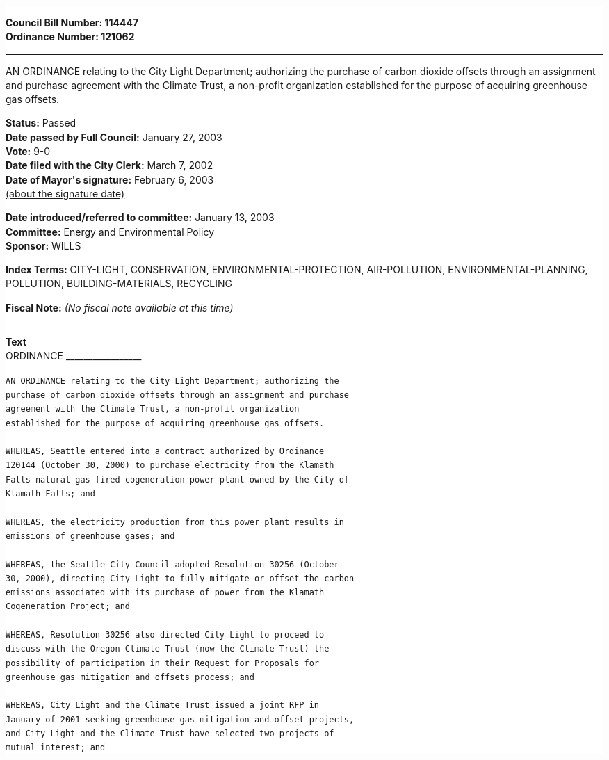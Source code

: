 * * * * *  
  
**Council Bill Number: [](#h0)[](#h2)114447**   
**Ordinance Number: 121062**  
  
* * * * *  
  
AN ORDINANCE relating to the City Light Department; authorizing the purchase of carbon dioxide offsets through an assignment and purchase agreement with the Climate Trust, a non-profit organization established for the purpose of acquiring greenhouse gas offsets.  
  
**Status:** Passed   
**Date passed by Full Council:** January 27, 2003   
**Vote:** 9-0   
**Date filed with the City Clerk:** March 7, 2002   
**Date of Mayor's signature:** February 6, 2003   
[(about the signature date)](/~public/approvaldate.htm)   
  
  
**Date introduced/referred to committee:** January 13, 2003   
**Committee:** Energy and Environmental Policy   
**Sponsor:** WILLS   
  
**Index Terms:** CITY-LIGHT, CONSERVATION, ENVIRONMENTAL-PROTECTION, AIR-POLLUTION, ENVIRONMENTAL-PLANNING, POLLUTION, BUILDING-MATERIALS, RECYCLING  
  
**Fiscal Note:** *(No fiscal note available at this time)*  
  
* * * * *  
  
**Text**  
    ORDINANCE _________________  
  
    AN ORDINANCE relating to the City Light Department; authorizing the  
    purchase of carbon dioxide offsets through an assignment and purchase  
    agreement with the Climate Trust, a non-profit organization  
    established for the purpose of acquiring greenhouse gas offsets.  
  
    WHEREAS, Seattle entered into a contract authorized by Ordinance  
    120144 (October 30, 2000) to purchase electricity from the Klamath  
    Falls natural gas fired cogeneration power plant owned by the City of  
    Klamath Falls; and  
  
    WHEREAS, the electricity production from this power plant results in  
    emissions of greenhouse gases; and  
  
    WHEREAS, the Seattle City Council adopted Resolution 30256 (October  
    30, 2000), directing City Light to fully mitigate or offset the carbon  
    emissions associated with its purchase of power from the Klamath  
    Cogeneration Project; and  
  
    WHEREAS, Resolution 30256 also directed City Light to proceed to  
    discuss with the Oregon Climate Trust (now the Climate Trust) the  
    possibility of participation in their Request for Proposals for  
    greenhouse gas mitigation and offsets process; and  
  
    WHEREAS, City Light and the Climate Trust issued a joint RFP in  
    January of 2001 seeking greenhouse gas mitigation and offset projects,  
    and City Light and the Climate Trust have selected two projects of  
    mutual interest; and  
  